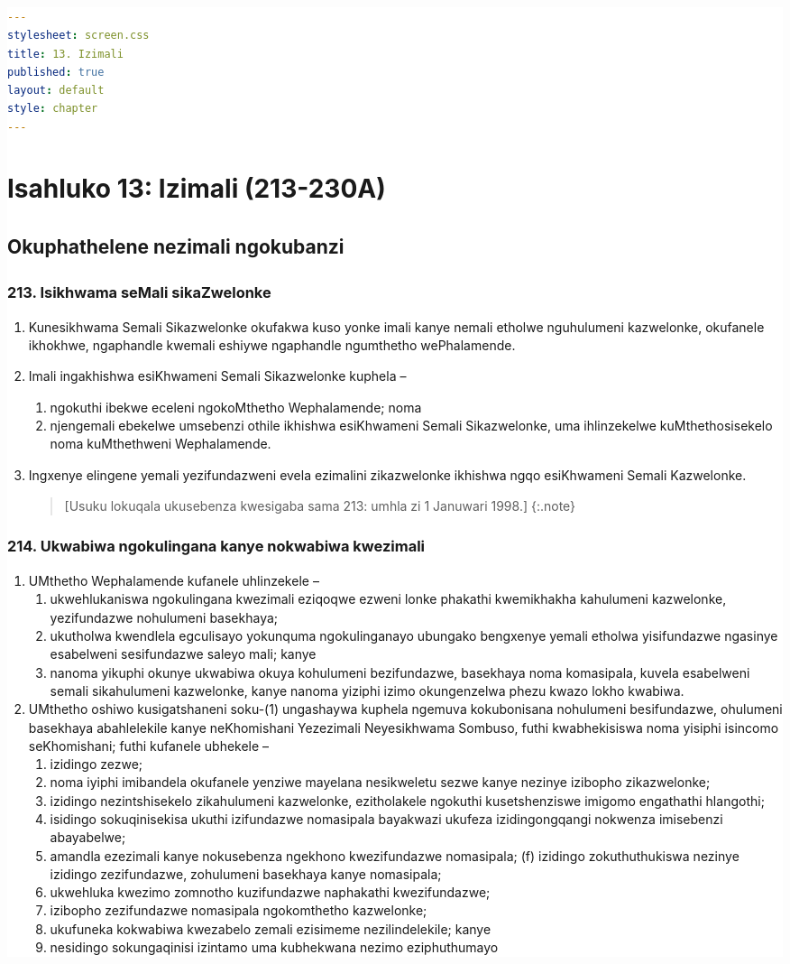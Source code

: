 ```yaml
---
stylesheet: screen.css
title: 13. Izimali
published: true
layout: default
style: chapter
---
```


# Isahluko 13: Izimali (213-230A)

## Okuphathelene nezimali ngokubanzi

### 213. Isikhwama seMali sikaZwelonke

1.	Kunesikhwama Semali Sikazwelonke okufakwa kuso yonke imali kanye
    nemali etholwe nguhulumeni kazwelonke, okufanele ikhokhwe, ngaphandle
    kwemali eshiywe ngaphandle ngumthetho wePhalamende.
2.	Imali ingakhishwa esiKhwameni Semali Sikazwelonke kuphela –
	1.	ngokuthi ibekwe eceleni ngokoMthetho Wephalamende; noma
	1.	njengemali ebekelwe umsebenzi othile ikhishwa esiKhwameni Semali
        Sikazwelonke, uma ihlinzekelwe kuMthethosisekelo noma
        kuMthethweni Wephalamende.
3.	Ingxenye elingene yemali yezifundazweni evela ezimalini zikazwelonke
    ikhishwa ngqo esiKhwameni Semali Kazwelonke.

	> [Usuku lokuqala ukusebenza kwesigaba sama 213: umhla zi 1 Januwari 1998.]
	{:.note}

### 214. Ukwabiwa ngokulingana kanye nokwabiwa kwezimali

1.	UMthetho Wephalamende kufanele uhlinzekele –
	1.	ukwehlukaniswa ngokulingana kwezimali eziqoqwe ezweni lonke
        phakathi kwemikhakha kahulumeni kazwelonke, yezifundazwe
        nohulumeni basekhaya;
	1.	ukutholwa kwendlela egculisayo yokunquma ngokulinganayo ubungako
        bengxenye yemali etholwa yisifundazwe ngasinye esabelweni
        sesifundazwe saleyo mali; kanye
	1.	nanoma yikuphi okunye ukwabiwa okuya kohulumeni bezifundazwe,
        basekhaya noma komasipala, kuvela esabelweni semali sikahulumeni
        kazwelonke, kanye nanoma yiziphi izimo okungenzelwa phezu kwazo
        lokho kwabiwa.
2.	UMthetho oshiwo kusigatshaneni soku-(1) ungashaywa kuphela ngemuva
    kokubonisana nohulumeni besifundazwe, ohulumeni basekhaya
    abahlelekile kanye neKhomishani Yezezimali Neyesikhwama Sombuso, futhi kwabhekisiswa noma yisiphi isincomo seKhomishani; futhi kufanele ubhekele –
	1.	izidingo zezwe;
	1.	 noma iyiphi imibandela okufanele yenziwe mayelana nesikweletu sezwe
    kanye nezinye izibopho zikazwelonke;
	1.	izidingo nezintshisekelo zikahulumeni kazwelonke, ezitholakele
    ngokuthi kusetshenziswe imigomo engathathi hlangothi;
	1.	isidingo sokuqinisekisa ukuthi izifundazwe nomasipala bayakwazi
    ukufeza izidingongqangi nokwenza imisebenzi abayabelwe;
	1.	amandla ezezimali kanye nokusebenza ngekhono kwezifundazwe
    nomasipala; (f) izidingo zokuthuthukiswa nezinye izidingo
    zezifundazwe, zohulumeni basekhaya kanye nomasipala;
	1.	ukwehluka kwezimo zomnotho kuzifundazwe naphakathi kwezifundazwe;
	1.	izibopho zezifundazwe nomasipala ngokomthetho kazwelonke;
	1.	ukufuneka kokwabiwa kwezabelo zemali ezisimeme nezilindelekile;
    kanye
	1.	nesidingo sokungaqinisi izintamo uma kubhekwana nezimo eziphuthumayo